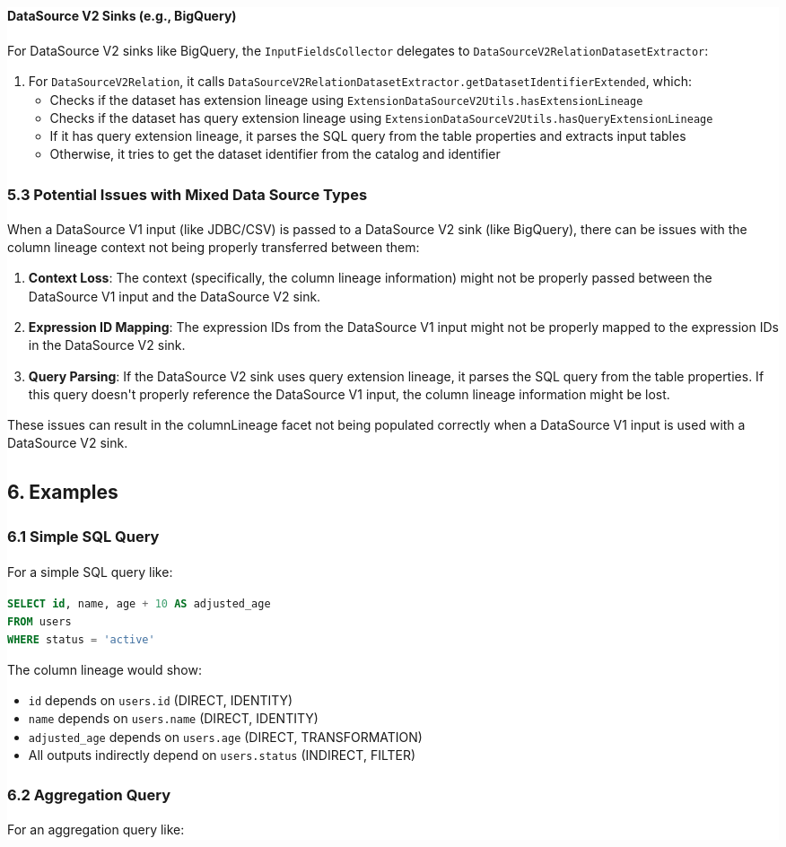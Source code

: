 #### DataSource V2 Sinks (e.g., BigQuery)

For DataSource V2 sinks like BigQuery, the `InputFieldsCollector` delegates to `DataSourceV2RelationDatasetExtractor`:

1. For `DataSourceV2Relation`, it calls `DataSourceV2RelationDatasetExtractor.getDatasetIdentifierExtended`, which:
   - Checks if the dataset has extension lineage using `ExtensionDataSourceV2Utils.hasExtensionLineage`
   - Checks if the dataset has query extension lineage using `ExtensionDataSourceV2Utils.hasQueryExtensionLineage`
   - If it has query extension lineage, it parses the SQL query from the table properties and extracts input tables
   - Otherwise, it tries to get the dataset identifier from the catalog and identifier

### 5.3 Potential Issues with Mixed Data Source Types

When a DataSource V1 input (like JDBC/CSV) is passed to a DataSource V2 sink (like BigQuery), there can be issues with the column lineage context not being properly transferred between them:

1. **Context Loss**: The context (specifically, the column lineage information) might not be properly passed between the DataSource V1 input and the DataSource V2 sink.

2. **Expression ID Mapping**: The expression IDs from the DataSource V1 input might not be properly mapped to the expression IDs in the DataSource V2 sink.

3. **Query Parsing**: If the DataSource V2 sink uses query extension lineage, it parses the SQL query from the table properties. If this query doesn't properly reference the DataSource V1 input, the column lineage information might be lost.

These issues can result in the columnLineage facet not being populated correctly when a DataSource V1 input is used with a DataSource V2 sink.

## 6. Examples

### 6.1 Simple SQL Query

For a simple SQL query like:

```sql
SELECT id, name, age + 10 AS adjusted_age
FROM users
WHERE status = 'active'
```

The column lineage would show:
- `id` depends on `users.id` (DIRECT, IDENTITY)
- `name` depends on `users.name` (DIRECT, IDENTITY)
- `adjusted_age` depends on `users.age` (DIRECT, TRANSFORMATION)
- All outputs indirectly depend on `users.status` (INDIRECT, FILTER)

### 6.2 Aggregation Query

For an aggregation query like:
